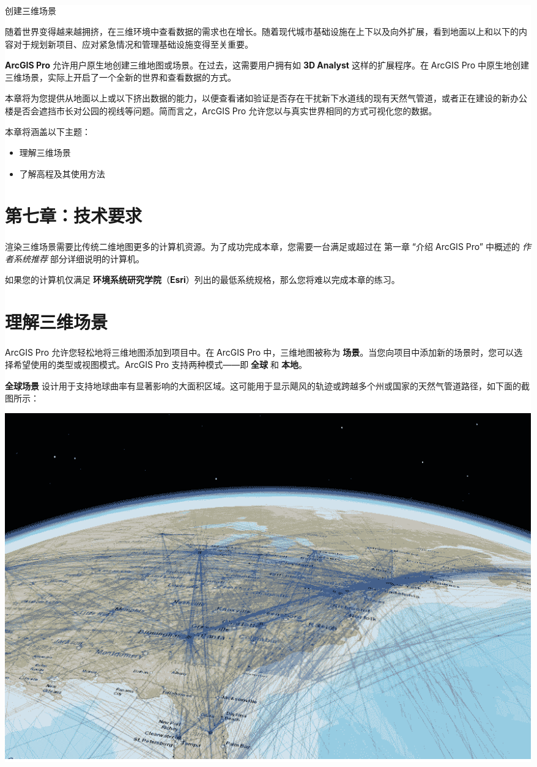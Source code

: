 创建三维场景

随着世界变得越来越拥挤，在三维环境中查看数据的需求也在增长。随着现代城市基础设施在上下以及向外扩展，看到地面以上和以下的内容对于规划新项目、应对紧急情况和管理基础设施变得至关重要。

**ArcGIS Pro** 允许用户原生地创建三维地图或场景。在过去，这需要用户拥有如 **3D Analyst** 这样的扩展程序。在 ArcGIS Pro 中原生地创建三维场景，实际上开启了一个全新的世界和查看数据的方式。

本章将为您提供从地面以上或以下挤出数据的能力，以便查看诸如验证是否存在干扰新下水道线的现有天然气管道，或者正在建设的新办公楼是否会遮挡市长对公园的视线等问题。简而言之，ArcGIS Pro 允许您以与真实世界相同的方式可视化您的数据。

本章将涵盖以下主题：

+   理解三维场景

+   了解高程及其使用方法

# 第七章：技术要求

渲染三维场景需要比传统二维地图更多的计算机资源。为了成功完成本章，您需要一台满足或超过在 第一章 “介绍 ArcGIS Pro” 中概述的 *作者系统推荐* 部分详细说明的计算机。

如果您的计算机仅满足 **环境系统研究学院**（**Esri**）列出的最低系统规格，那么您将难以完成本章的练习。

# 理解三维场景

ArcGIS Pro 允许您轻松地将三维地图添加到项目中。在 ArcGIS Pro 中，三维地图被称为 **场景**。当您向项目中添加新的场景时，您可以选择希望使用的类型或视图模式。ArcGIS Pro 支持两种模式——即 **全球** 和 **本地**。

**全球场景** 设计用于支持地球曲率有显著影响的大面积区域。这可能用于显示飓风的轨迹或跨越多个州或国家的天然气管道路径，如下面的截图所示：

![](img/9e552075-9d36-40ed-87e3-081efa123e75.png)
